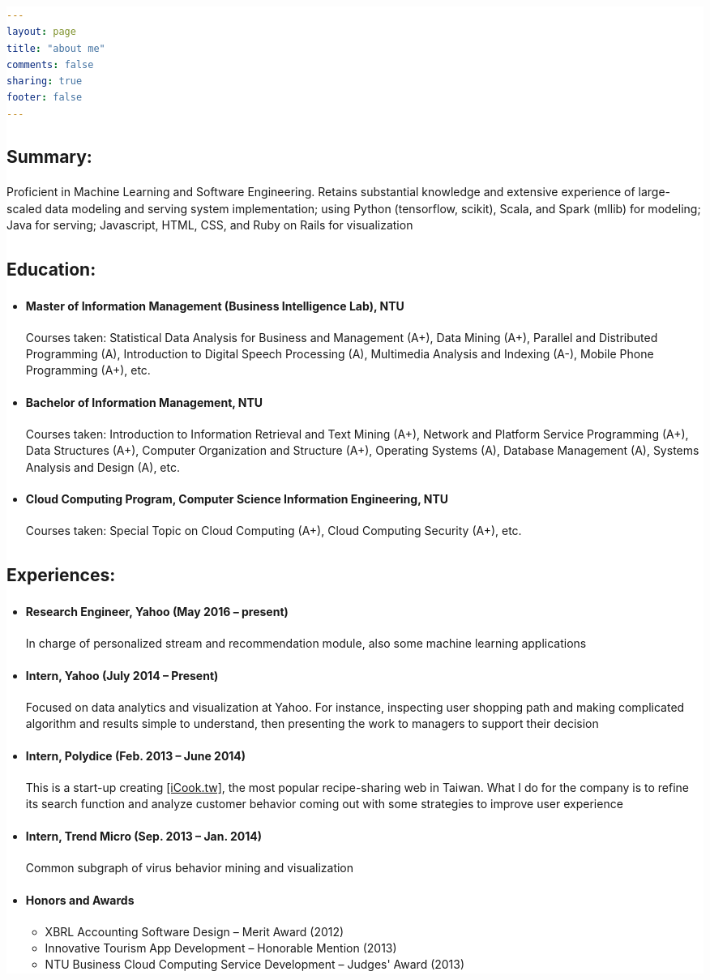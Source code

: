 ```yaml
---
layout: page
title: "about me"
comments: false
sharing: true
footer: false
---
```


## Summary:

Proficient in Machine Learning and Software Engineering. Retains substantial knowledge and extensive experience of large-scaled data modeling and serving system implementation; using Python (tensorflow, scikit), Scala, and Spark (mllib) for modeling; Java for serving; Javascript, HTML, CSS, and Ruby on Rails for visualization

## Education:
* #### Master of Information Management (Business Intelligence Lab), NTU<br>
	Courses taken: Statistical Data Analysis for Business and Management (A+), Data Mining (A+), Parallel and Distributed Programming (A), Introduction to Digital Speech Processing (A), Multimedia Analysis and Indexing (A-), Mobile Phone Programming (A+), etc.

* #### Bachelor of Information Management, NTU<br>
	Courses taken: Introduction to Information Retrieval and Text Mining (A+), Network and Platform Service Programming (A+), Data Structures (A+), Computer Organization and Structure (A+), Operating Systems (A), Database Management (A), Systems Analysis and Design (A), etc.

* #### Cloud Computing Program, Computer Science Information Engineering, NTU<br>
	Courses taken: Special Topic on Cloud Computing (A+), Cloud Computing Security (A+), etc.

## Experiences:
* #### Research Engineer, Yahoo (May 2016 – present)
	In charge of personalized stream and recommendation module, also some machine learning applications

* #### Intern, Yahoo (July 2014 – Present)
	Focused on data analytics and visualization at Yahoo. For instance, inspecting user shopping path and making complicated algorithm and results simple to understand, then presenting the work to managers to support their decision

* #### Intern, Polydice (Feb. 2013 – June 2014)
	This is a start-up creating [[iCook.tw]](http://icook.tw), the most popular recipe-sharing web in Taiwan. What I do for the company is to refine its search function and analyze customer behavior coming out with some strategies to improve user experience

* #### Intern, Trend Micro (Sep. 2013 – Jan. 2014)
	Common subgraph of virus behavior mining and visualization

* #### Honors and Awards
	- XBRL Accounting Software Design – Merit Award (2012)
	- Innovative Tourism App Development – Honorable Mention (2013)
	- NTU Business Cloud Computing Service Development – Judges' Award (2013)
